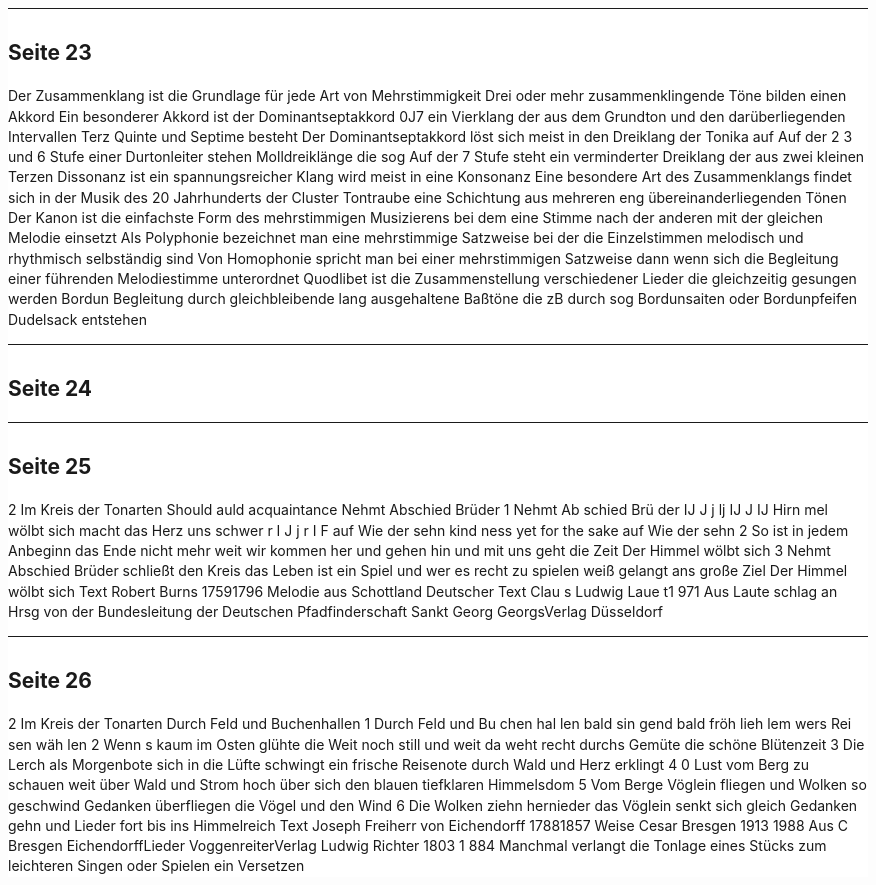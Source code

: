 ------------------------------------------------------------------------

## Seite 23

Der Zusammenklang ist die Grundlage für jede Art von Mehrstimmigkeit
Drei oder mehr zusammenklingende Töne bilden einen Akkord Ein besonderer
Akkord ist der Dominantseptakkord 0J7 ein Vierklang der aus dem Grundton
und den darüberliegenden Intervallen Terz Quinte und Septime besteht Der
Dominantseptakkord löst sich meist in den Dreiklang der Tonika auf Auf
der 2 3 und 6 Stufe einer Durtonleiter stehen Molldreiklänge die sog Auf
der 7 Stufe steht ein verminderter Dreiklang der aus zwei kleinen Terzen
Dissonanz ist ein spannungsreicher Klang wird meist in eine Konsonanz
Eine besondere Art des Zusammenklangs findet sich in der Musik des 20
Jahrhunderts der Cluster Tontraube eine Schichtung aus mehreren eng
übereinanderliegenden Tönen Der Kanon ist die einfachste Form des
mehrstimmigen Musizierens bei dem eine Stimme nach der anderen mit der
gleichen Melodie einsetzt Als Polyphonie bezeichnet man eine
mehrstimmige Satzweise bei der die Einzelstimmen melodisch und
rhythmisch selbständig sind Von Homophonie spricht man bei einer
mehrstimmigen Satzweise dann wenn sich die Begleitung einer führenden
Melodiestimme unterordnet Quodlibet ist die Zusammenstellung
verschiedener Lieder die gleichzeitig gesungen werden Bordun Begleitung
durch gleichbleibende lang ausgehaltene Baßtöne die zB durch sog
Bordunsaiten oder Bordunpfeifen Dudelsack entstehen

------------------------------------------------------------------------

## Seite 24


------------------------------------------------------------------------

## Seite 25

2 Im Kreis der Tonarten Should auld acquaintance Nehmt Abschied Brüder 1
Nehmt Ab schied Brü der IJ J j lj IJ J IJ Hirn mel wölbt sich macht das
Herz uns schwer r I J j r I F auf Wie der sehn kind ness yet for the
sake auf Wie der sehn 2 So ist in jedem Anbeginn das Ende nicht mehr
weit wir kommen her und gehen hin und mit uns geht die Zeit Der Himmel
wölbt sich 3 Nehmt Abschied Brüder schließt den Kreis das Leben ist ein
Spiel und wer es recht zu spielen weiß gelangt ans große Ziel Der Himmel
wölbt sich Text Robert Burns 17591796 Melodie aus Schottland Deutscher
Text Clau s Ludwig Laue t1 971 Aus Laute schlag an Hrsg von der
Bundesleitung der Deutschen Pfadfinderschaft Sankt Georg GeorgsVerlag
Düsseldorf

------------------------------------------------------------------------

## Seite 26

2 Im Kreis der Tonarten Durch Feld und Buchenhallen 1 Durch Feld und Bu
chen hal len bald sin gend bald fröh lieh lem wers Rei sen wäh len 2
Wenn s kaum im Osten glühte die Weit noch still und weit da weht recht
durchs Gemüte die schöne Blütenzeit 3 Die Lerch als Morgenbote sich in
die Lüfte schwingt ein frische Reisenote durch Wald und Herz erklingt 4
0 Lust vom Berg zu schauen weit über Wald und Strom hoch über sich den
blauen tiefklaren Himmelsdom 5 Vom Berge Vöglein fliegen und Wolken so
geschwind Gedanken überfliegen die Vögel und den Wind 6 Die Wolken ziehn
hernieder das Vöglein senkt sich gleich Gedanken gehn und Lieder fort
bis ins Himmelreich Text Joseph Freiherr von Eichendorff 17881857 Weise
Cesar Bresgen 1913 1988 Aus C Bresgen EichendorffLieder
VoggenreiterVerlag Ludwig Richter 1803 1 884 Manchmal verlangt die
Tonlage eines Stücks zum leichteren Singen oder Spielen ein Versetzen
